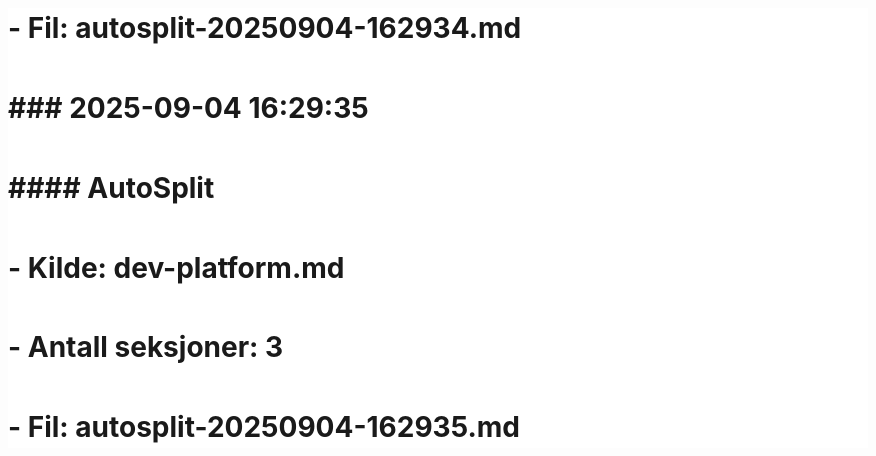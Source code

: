 

# \- Fil: autosplit-20250904-162934.md




# 




# 




# 




# 




# \### 2025-09-04 16:29:35




# \#### AutoSplit




# \- Kilde: dev-platform.md




# \- Antall seksjoner: 3




# \- Fil: autosplit-20250904-162935.md




# 




# 




# 
